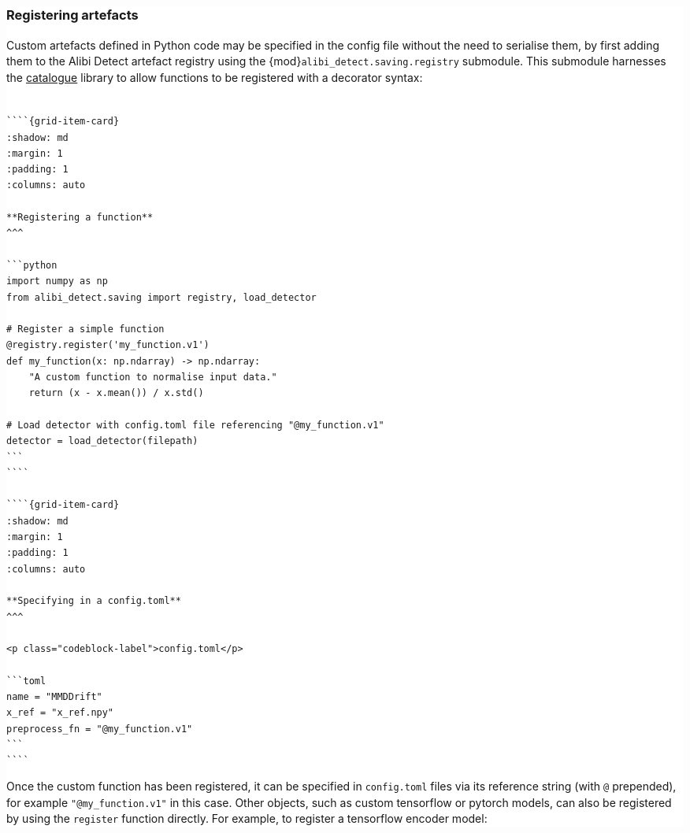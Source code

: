 ### Registering artefacts

Custom artefacts defined in Python code may be specified in the config file without the need to serialise them, by first adding them to the Alibi Detect artefact registry using the {mod}`alibi_detect.saving.registry` submodule. This submodule harnesses the [catalogue](https://github.com/explosion/catalogue) library to allow functions to be registered with a decorator syntax:

`````{grid}

````{grid-item-card}
:shadow: md
:margin: 1
:padding: 1
:columns: auto

**Registering a function**
^^^

```python
import numpy as np
from alibi_detect.saving import registry, load_detector

# Register a simple function
@registry.register('my_function.v1')
def my_function(x: np.ndarray) -> np.ndarray:
    "A custom function to normalise input data."
    return (x - x.mean()) / x.std()

# Load detector with config.toml file referencing "@my_function.v1"    
detector = load_detector(filepath)
```
````

````{grid-item-card}
:shadow: md
:margin: 1
:padding: 1
:columns: auto

**Specifying in a config.toml**
^^^

<p class="codeblock-label">config.toml</p>

```toml
name = "MMDDrift"
x_ref = "x_ref.npy"
preprocess_fn = "@my_function.v1"
```
````
`````

Once the custom function has been registered, it can be specified in `config.toml` files via its reference string (with `@` prepended), for example `"@my_function.v1"` in this case. Other objects, such as custom tensorflow or pytorch models, can also be registered by using the `register` function directly. For example, to register a tensorflow encoder model:
